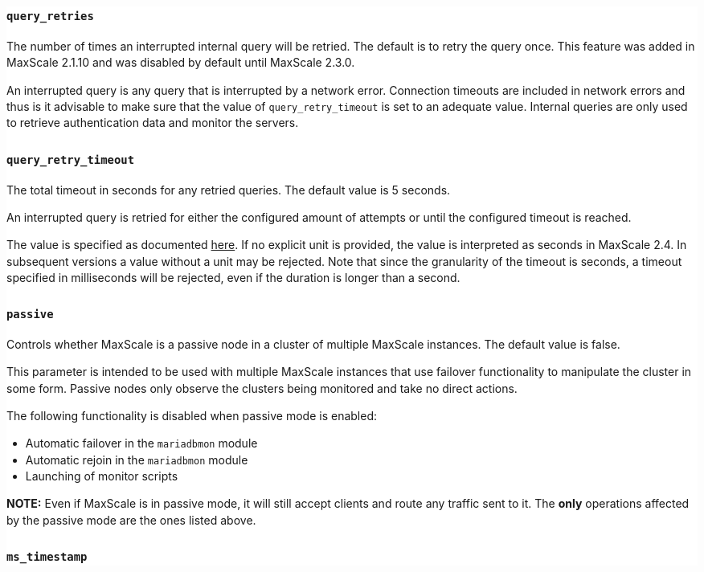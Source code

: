 
### `query_retries`


The number of times an interrupted internal query will be retried. The default
is to retry the query once. This feature was added in MaxScale 2.1.10 and was
disabled by default until MaxScale 2.3.0.


An interrupted query is any query that is interrupted by a network
error. Connection timeouts are included in network errors and thus is it
advisable to make sure that the value of `query_retry_timeout` is set to an
adequate value. Internal queries are only used to retrieve authentication data
and monitor the servers.


### `query_retry_timeout`


The total timeout in seconds for any retried queries. The default value is 5
seconds.


An interrupted query is retried for either the configured amount of attempts or
until the configured timeout is reached.


The value is specified as documented [here](#durations). If no explicit unit
is provided, the value is interpreted as seconds in MaxScale 2.4. In subsequent
versions a value without a unit may be rejected. Note that since the granularity
of the timeout is seconds, a timeout specified in milliseconds will be rejected,
even if the duration is longer than a second.


### `passive`


Controls whether MaxScale is a passive node in a cluster of multiple MaxScale
instances. The default value is false.


This parameter is intended to be used with multiple MaxScale instances that use
failover functionality to manipulate the cluster in some form. Passive nodes
only observe the clusters being monitored and take no direct actions.


The following functionality is disabled when passive mode is enabled:


* Automatic failover in the `mariadbmon` module
* Automatic rejoin in the `mariadbmon` module
* Launching of monitor scripts


**NOTE:** Even if MaxScale is in passive mode, it will still accept clients and
 route any traffic sent to it. The **only** operations affected by the passive
 mode are the ones listed above.


### `ms_timestamp`
